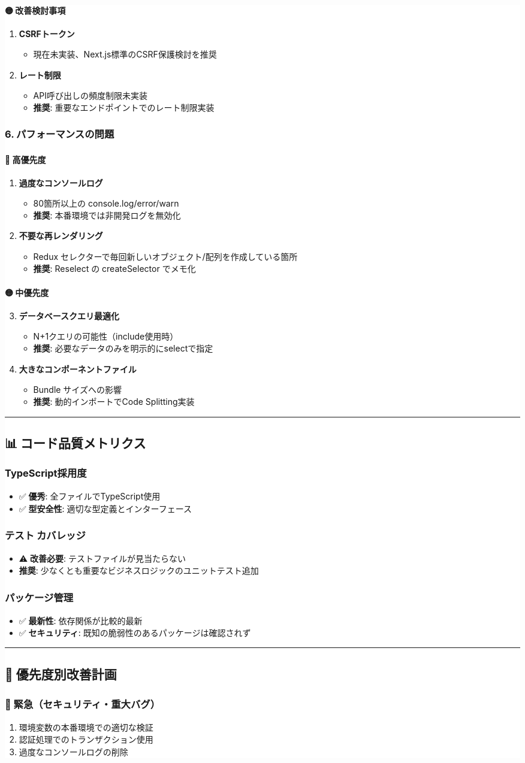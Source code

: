 #### 🟡 改善検討事項
1. **CSRFトークン**
   - 現在未実装、Next.js標準のCSRF保護検討を推奨

2. **レート制限**
   - API呼び出しの頻度制限未実装
   - **推奨**: 重要なエンドポイントでのレート制限実装

### 6. パフォーマンスの問題

#### 🔴 高優先度
1. **過度なコンソールログ**
   - 80箇所以上の console.log/error/warn
   - **推奨**: 本番環境では非開発ログを無効化

2. **不要な再レンダリング**
   - Redux セレクターで毎回新しいオブジェクト/配列を作成している箇所
   - **推奨**: Reselect の createSelector でメモ化

#### 🟡 中優先度
3. **データベースクエリ最適化**
   - N+1クエリの可能性（include使用時）
   - **推奨**: 必要なデータのみを明示的にselectで指定

4. **大きなコンポーネントファイル**
   - Bundle サイズへの影響
   - **推奨**: 動的インポートでCode Splitting実装

---

## 📊 コード品質メトリクス

### TypeScript採用度
- ✅ **優秀**: 全ファイルでTypeScript使用
- ✅ **型安全性**: 適切な型定義とインターフェース

### テスト カバレッジ
- ⚠️ **改善必要**: テストファイルが見当たらない
- **推奨**: 少なくとも重要なビジネスロジックのユニットテスト追加

### パッケージ管理
- ✅ **最新性**: 依存関係が比較的最新
- ✅ **セキュリティ**: 既知の脆弱性のあるパッケージは確認されず

---

## 🎯 優先度別改善計画

### 🔴 緊急（セキュリティ・重大バグ）
1. 環境変数の本番環境での適切な検証
2. 認証処理でのトランザクション使用
3. 過度なコンソールログの削除
